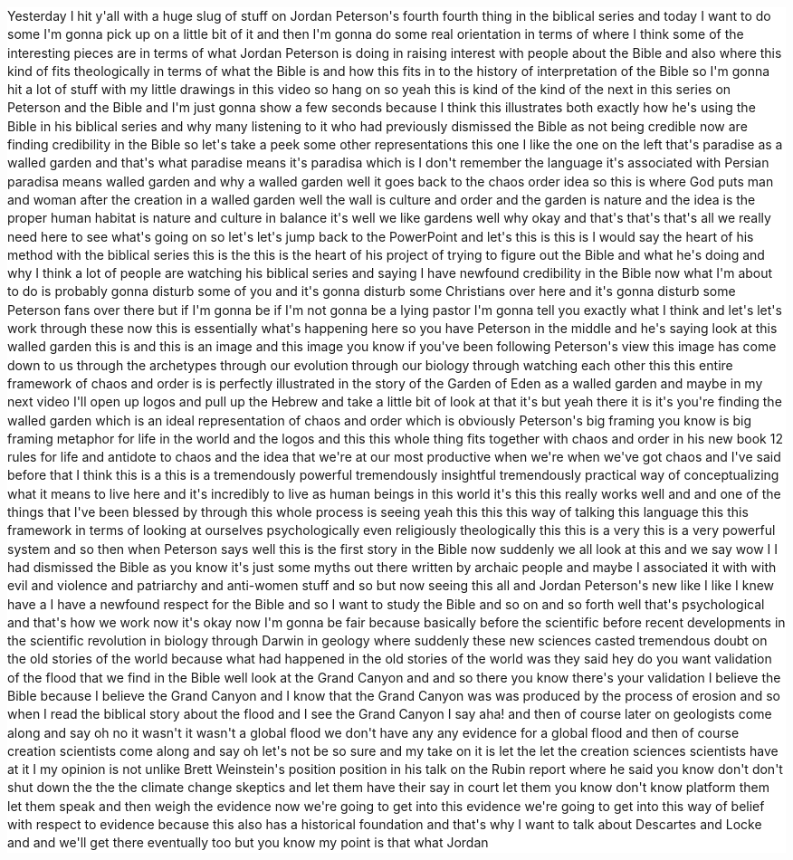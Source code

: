  Yesterday I hit y'all with a huge slug of stuff on Jordan Peterson's fourth fourth thing in the biblical series and today I want to do some I'm gonna pick up on a little bit of it and then I'm gonna do some real orientation in terms of where I think some of the interesting pieces are in terms of what Jordan Peterson is doing in raising interest with people about the Bible and also where this kind of fits theologically in terms of what the Bible is and how this fits in to the history of interpretation of the Bible so I'm gonna hit a lot of stuff with my little drawings in this video so hang on so yeah this is kind of the kind of the next in this series on Peterson and the Bible and I'm just gonna show a few seconds because I think this illustrates both exactly how he's using the Bible in his biblical series and why many listening to it who had previously dismissed the Bible as not being credible now are finding credibility in the Bible so let's take a peek some other representations this one I like the one on the left that's paradise as a walled garden and that's what paradise means it's paradisa which is I don't remember the language it's associated with Persian paradisa means walled garden and why a walled garden well it goes back to the chaos order idea so this is where God puts man and woman after the creation in a walled garden well the wall is culture and order and the garden is nature and the idea is the proper human habitat is nature and culture in balance it's well we like gardens well why okay and that's that's that's all we really need here to see what's going on so let's let's jump back to the PowerPoint and let's this is this is I would say the heart of his method with the biblical series this is the this is the heart of his project of trying to figure out the Bible and what he's doing and why I think a lot of people are watching his biblical series and saying I have newfound credibility in the Bible now what I'm about to do is probably gonna disturb some of you and it's gonna disturb some Christians over here and it's gonna disturb some Peterson fans over there but if I'm gonna be if I'm not gonna be a lying pastor I'm gonna tell you exactly what I think and let's let's work through these now this is essentially what's happening here so you have Peterson in the middle and he's saying look at this walled garden this is and this is an image and this image you know if you've been following Peterson's view this image has come down to us through the archetypes through our evolution through our biology through watching each other this this entire framework of chaos and order is is perfectly illustrated in the story of the Garden of Eden as a walled garden and maybe in my next video I'll open up logos and pull up the Hebrew and take a little bit of look at that it's but yeah there it is it's you're finding the walled garden which is an ideal representation of chaos and order which is obviously Peterson's big framing you know is big framing metaphor for life in the world and the logos and this this whole thing fits together with chaos and order in his new book 12 rules for life and antidote to chaos and the idea that we're at our most productive when we're when we've got chaos and I've said before that I think this is a this is a tremendously powerful tremendously insightful tremendously practical way of conceptualizing what it means to live here and it's incredibly to live as human beings in this world it's this this really works well and and one of the things that I've been blessed by through this whole process is seeing yeah this this this way of talking this language this this framework in terms of looking at ourselves psychologically even religiously theologically this this is a very this is a very powerful system and so then when Peterson says well this is the first story in the Bible now suddenly we all look at this and we say wow I I had dismissed the Bible as you know it's just some myths out there written by archaic people and maybe I associated it with with evil and violence and patriarchy and anti-women stuff and so but now seeing this all and Jordan Peterson's new like I like I knew have a I have a newfound respect for the Bible and so I want to study the Bible and so on and so forth well that's psychological and that's how we work now it's okay now I'm gonna be fair because basically before the scientific before recent developments in the scientific revolution in biology through Darwin in geology where suddenly these new sciences casted tremendous doubt on the old stories of the world because what had happened in the old stories of the world was they said hey do you want validation of the flood that we find in the Bible well look at the Grand Canyon and and so there you know there's your validation I believe the Bible because I believe the Grand Canyon and I know that the Grand Canyon was was produced by the process of erosion and so when I read the biblical story about the flood and I see the Grand Canyon I say aha! and then of course later on geologists come along and say oh no it wasn't it wasn't a global flood we don't have any any evidence for a global flood and then of course creation scientists come along and say oh let's not be so sure and my take on it is let the let the creation sciences scientists have at it I my opinion is not unlike Brett Weinstein's position position in his talk on the Rubin report where he said you know don't don't shut down the the the climate change skeptics and let them have their say in court let them you know don't know platform them let them speak and then weigh the evidence now we're going to get into this evidence we're going to get into this way of belief with respect to evidence because this also has a historical foundation and that's why I want to talk about Descartes and Locke and and we'll get there eventually too but you know my point is that what Jordan